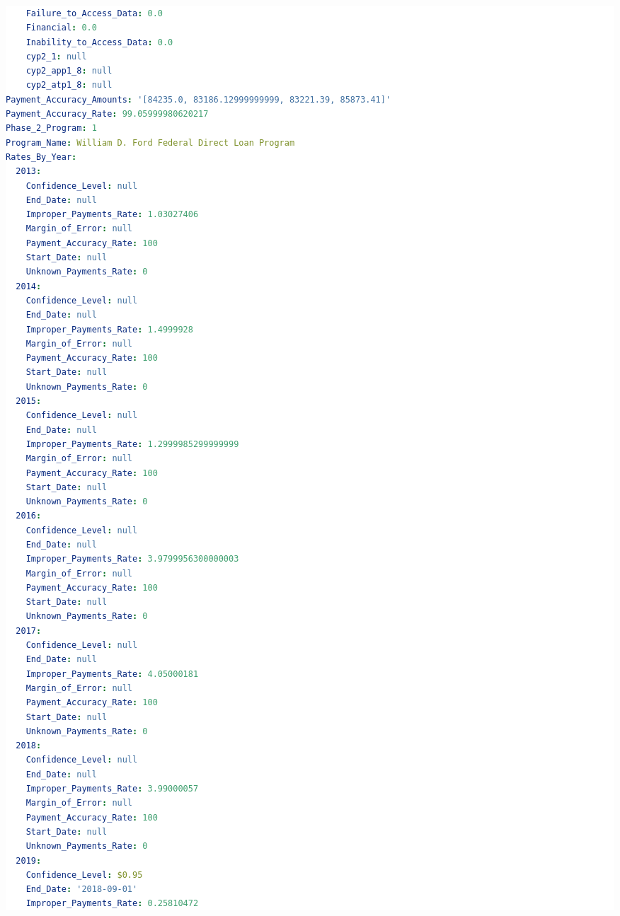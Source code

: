 ```yaml
    Failure_to_Access_Data: 0.0
    Financial: 0.0
    Inability_to_Access_Data: 0.0
    cyp2_1: null
    cyp2_app1_8: null
    cyp2_atp1_8: null
Payment_Accuracy_Amounts: '[84235.0, 83186.12999999999, 83221.39, 85873.41]'
Payment_Accuracy_Rate: 99.05999980620217
Phase_2_Program: 1
Program_Name: William D. Ford Federal Direct Loan Program
Rates_By_Year:
  2013:
    Confidence_Level: null
    End_Date: null
    Improper_Payments_Rate: 1.03027406
    Margin_of_Error: null
    Payment_Accuracy_Rate: 100
    Start_Date: null
    Unknown_Payments_Rate: 0
  2014:
    Confidence_Level: null
    End_Date: null
    Improper_Payments_Rate: 1.4999928
    Margin_of_Error: null
    Payment_Accuracy_Rate: 100
    Start_Date: null
    Unknown_Payments_Rate: 0
  2015:
    Confidence_Level: null
    End_Date: null
    Improper_Payments_Rate: 1.2999985299999999
    Margin_of_Error: null
    Payment_Accuracy_Rate: 100
    Start_Date: null
    Unknown_Payments_Rate: 0
  2016:
    Confidence_Level: null
    End_Date: null
    Improper_Payments_Rate: 3.9799956300000003
    Margin_of_Error: null
    Payment_Accuracy_Rate: 100
    Start_Date: null
    Unknown_Payments_Rate: 0
  2017:
    Confidence_Level: null
    End_Date: null
    Improper_Payments_Rate: 4.05000181
    Margin_of_Error: null
    Payment_Accuracy_Rate: 100
    Start_Date: null
    Unknown_Payments_Rate: 0
  2018:
    Confidence_Level: null
    End_Date: null
    Improper_Payments_Rate: 3.99000057
    Margin_of_Error: null
    Payment_Accuracy_Rate: 100
    Start_Date: null
    Unknown_Payments_Rate: 0
  2019:
    Confidence_Level: $0.95
    End_Date: '2018-09-01'
    Improper_Payments_Rate: 0.25810472
```